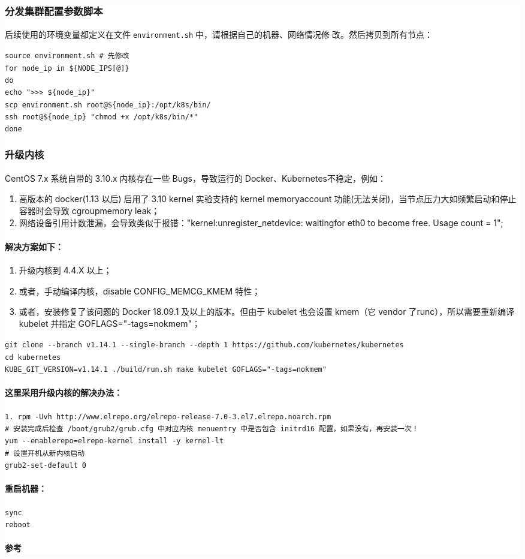 ### 分发集群配置参数脚本

后续使用的环境变量都定义在文件 `environment.sh` 中，请根据自己的机器、网络情况修
改。然后拷贝到所有节点：

```shell
source environment.sh # 先修改
for node_ip in ${NODE_IPS[@]}
do
echo ">>> ${node_ip}"
scp environment.sh root@${node_ip}:/opt/k8s/bin/
ssh root@${node_ip} "chmod +x /opt/k8s/bin/*"
done
```

### 升级内核

CentOS 7.x 系统自带的 3.10.x 内核存在一些 Bugs，导致运行的 Docker、Kubernetes不稳定，例如：
1. 高版本的 docker(1.13 以后) 启用了 3.10 kernel 实验支持的 kernel memoryaccount 功能(无法关闭)，当节点压力大如频繁启动和停止容器时会导致 cgroupmemory leak；
2. 网络设备引用计数泄漏，会导致类似于报错："kernel:unregister_netdevice: waitingfor eth0 to become free. Usage count = 1";

#### 解决方案如下：

1. 升级内核到 4.4.X 以上；

2. 或者，手动编译内核，disable CONFIG_MEMCG_KMEM 特性；

3. 或者，安装修复了该问题的 Docker 18.09.1 及以上的版本。但由于 kubelet 也会设置 kmem（它 vendor 了runc），所以需要重新编译 kubelet 并指定 GOFLAGS="-tags=nokmem"；

  ```shell
  git clone --branch v1.14.1 --single-branch --depth 1 https://github.com/kubernetes/kubernetes
  cd kubernetes
  KUBE_GIT_VERSION=v1.14.1 ./build/run.sh make kubelet GOFLAGS="-tags=nokmem"
  ```
#### 这里采用升级内核的解决办法：

```shell
1. rpm -Uvh http://www.elrepo.org/elrepo-release-7.0-3.el7.elrepo.noarch.rpm
# 安装完成后检查 /boot/grub2/grub.cfg 中对应内核 menuentry 中是否包含 initrd16 配置，如果没有，再安装一次！
yum --enablerepo=elrepo-kernel install -y kernel-lt
# 设置开机从新内核启动
grub2-set-default 0
```

#### 重启机器：

```
sync
reboot
```



#### 参考
